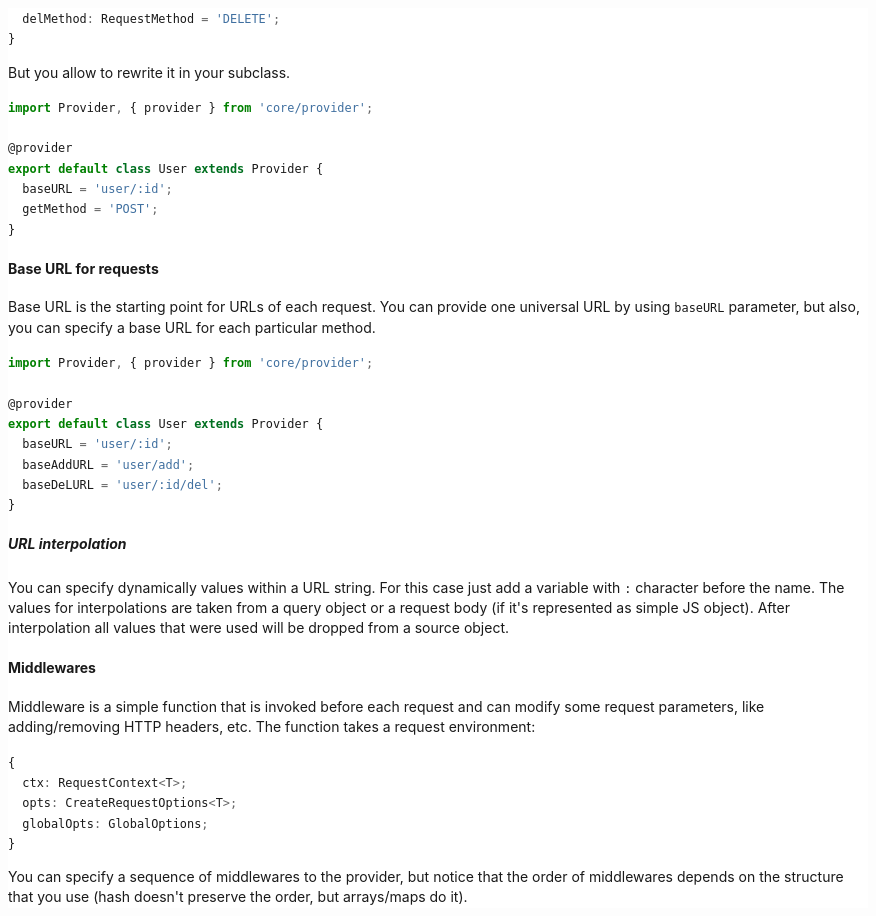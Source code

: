 ```js
  delMethod: RequestMethod = 'DELETE';
}
```

But you allow to rewrite it in your subclass.

```js
import Provider, { provider } from 'core/provider';

@provider
export default class User extends Provider {
  baseURL = 'user/:id';
  getMethod = 'POST';
}
```

#### Base URL for requests

Base URL is the starting point for URLs of each request. You can provide one universal URL by using `baseURL` parameter, but also,
you can specify a base URL for each particular method.

```js
import Provider, { provider } from 'core/provider';

@provider
export default class User extends Provider {
  baseURL = 'user/:id';
  baseAddURL = 'user/add';
  baseDeLURL = 'user/:id/del';
}
```

##### URL interpolation

You can specify dynamically values within a URL string. For this case just add a variable with `:` character before the name.
The values for interpolations are taken from a query object or a request body (if it's represented as simple JS object).
After interpolation all values that were used will be dropped from a source object.

#### Middlewares

Middleware is a simple function that is invoked before each request and can modify some request parameters, like adding/removing HTTP headers, etc.
The function takes a request environment:

```ts
{
  ctx: RequestContext<T>;
  opts: CreateRequestOptions<T>;
  globalOpts: GlobalOptions;
}
```

You can specify a sequence of middlewares to the provider, but notice that the order of middlewares depends on the structure that you use (hash doesn't preserve the order, but arrays/maps do it).
